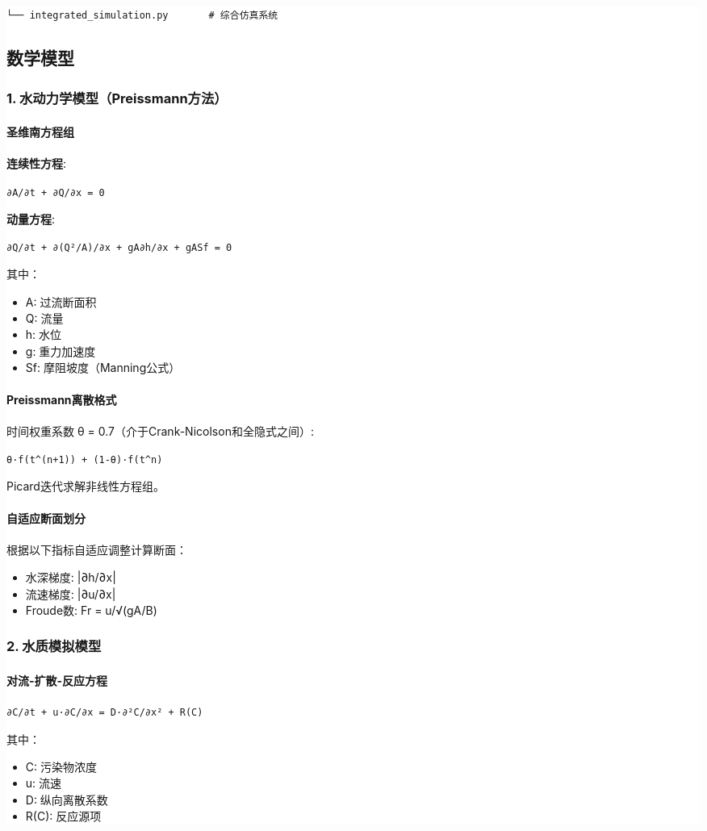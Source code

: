 ```
└── integrated_simulation.py       # 综合仿真系统
```

## 数学模型

### 1. 水动力学模型（Preissmann方法）

#### 圣维南方程组

**连续性方程**:
```
∂A/∂t + ∂Q/∂x = 0
```

**动量方程**:
```
∂Q/∂t + ∂(Q²/A)/∂x + gA∂h/∂x + gASf = 0
```

其中：
- A: 过流断面积
- Q: 流量
- h: 水位
- g: 重力加速度
- Sf: 摩阻坡度（Manning公式）

#### Preissmann离散格式

时间权重系数 θ = 0.7（介于Crank-Nicolson和全隐式之间）:

```
θ·f(t^(n+1)) + (1-θ)·f(t^n)
```

Picard迭代求解非线性方程组。

#### 自适应断面划分

根据以下指标自适应调整计算断面：
- 水深梯度: |∂h/∂x|
- 流速梯度: |∂u/∂x|
- Froude数: Fr = u/√(gA/B)

### 2. 水质模拟模型

#### 对流-扩散-反应方程

```
∂C/∂t + u·∂C/∂x = D·∂²C/∂x² + R(C)
```

其中：
- C: 污染物浓度
- u: 流速
- D: 纵向离散系数
- R(C): 反应源项
